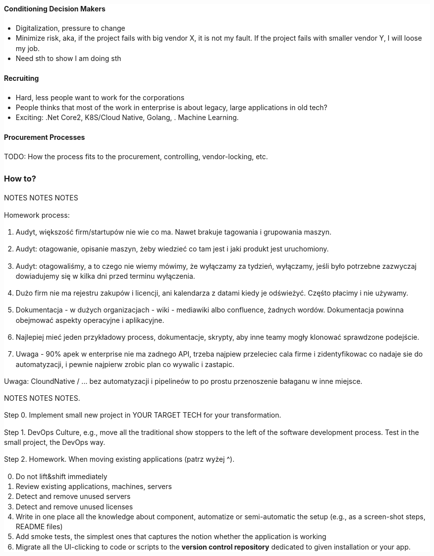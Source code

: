 #### Conditioning Decision Makers

- Digitalization, pressure to change
- Minimize risk, aka, if the project fails with big vendor X, it is not my fault. If the project fails with smaller vendor Y, I will loose my job.
- Need sth to show I am doing sth

#### Recruiting

- Hard, less people want to work for the corporations
- People thinks that most of the work in enterprise is about legacy, large applications in old tech?
- Exciting: .Net Core2, K8S/Cloud Native, Golang, . Machine Learning.

#### Procurement Processes

TODO: How the process fits to the procurement, controlling, vendor-locking, etc.

### How to?

NOTES NOTES NOTES

Homework process:

1. Audyt, większość firm/startupów nie wie co ma. Nawet brakuje tagowania i grupowania maszyn.

2. Audyt: otagowanie, opisanie maszyn, żeby wiedzieć co tam jest i jaki produkt jest uruchomiony.

3. Audyt: otagowaliśmy, a to czego nie wiemy mówimy, że wyłączamy za tydzień, wyłączamy, jeśli było potrzebne zazwyczaj dowiadujemy się w kilka dni przed terminu wyłączenia.  

4. Dużo firm nie ma rejestru zakupów i licencji, ani kalendarza z datami kiedy je odświeżyć. Częśto płacimy i nie używamy.

5. Dokumentacja - w dużych organizacjach - wiki - mediawiki albo confluence, żadnych wordów. Dokumentacja powinna obejmować aspekty operacyjne i aplikacyjne.

6. Najlepiej mieć jeden przykładowy process, dokumentacje, skrypty, aby inne teamy mogły klonować sprawdzone podejście.

7. Uwaga - 90% apek w enterprise nie ma zadnego API, trzeba najpiew przeleciec cala firme i zidentyfikowac co nadaje sie do automatyzacji, i pewnie najpierw zrobic plan co wywalic i zastapic.

Uwaga: CloundNative / ... bez automatyzacji i pipelineów to po prostu przenoszenie bałaganu w inne miejsce.

NOTES NOTES NOTES.

Step 0. Implement small new project in YOUR TARGET TECH for your transformation.

Step 1. DevOps Culture, e.g., move all the traditional show stoppers to the left of the software development process. Test in the small project, the DevOps way.

Step 2. Homework. When moving existing applications (patrz wyżej ^).

0. Do not lift&shift immediately
1. Review existing applications, machines, servers
2. Detect and remove unused servers
3. Detect and remove unused licenses
4. Write in one place all the knowledge about component, automatize or semi-automatic the setup (e.g., as a screen-shot steps, README files)
5. Add smoke tests, the simplest ones that captures the notion whether the application is working
6. Migrate all the UI-clicking to code or scripts to the <b>version control repository</b> dedicated to given installation or your app.
